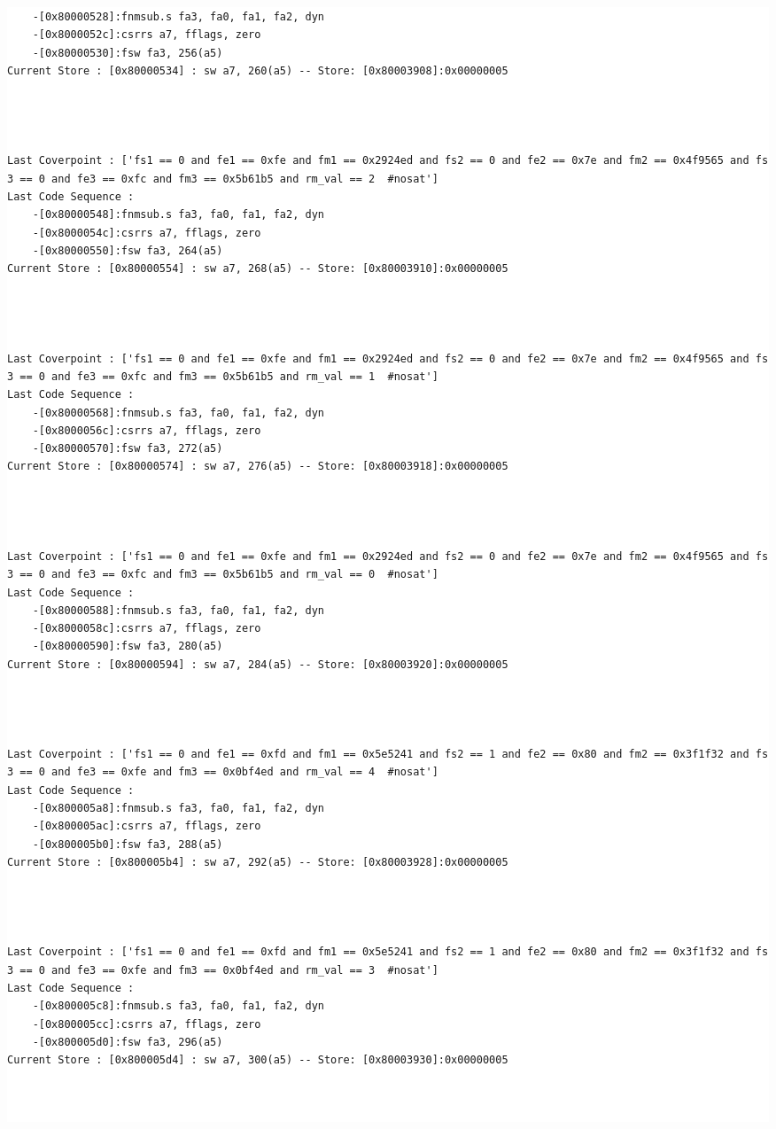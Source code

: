 ```
	-[0x80000528]:fnmsub.s fa3, fa0, fa1, fa2, dyn
	-[0x8000052c]:csrrs a7, fflags, zero
	-[0x80000530]:fsw fa3, 256(a5)
Current Store : [0x80000534] : sw a7, 260(a5) -- Store: [0x80003908]:0x00000005




Last Coverpoint : ['fs1 == 0 and fe1 == 0xfe and fm1 == 0x2924ed and fs2 == 0 and fe2 == 0x7e and fm2 == 0x4f9565 and fs3 == 0 and fe3 == 0xfc and fm3 == 0x5b61b5 and rm_val == 2  #nosat']
Last Code Sequence : 
	-[0x80000548]:fnmsub.s fa3, fa0, fa1, fa2, dyn
	-[0x8000054c]:csrrs a7, fflags, zero
	-[0x80000550]:fsw fa3, 264(a5)
Current Store : [0x80000554] : sw a7, 268(a5) -- Store: [0x80003910]:0x00000005




Last Coverpoint : ['fs1 == 0 and fe1 == 0xfe and fm1 == 0x2924ed and fs2 == 0 and fe2 == 0x7e and fm2 == 0x4f9565 and fs3 == 0 and fe3 == 0xfc and fm3 == 0x5b61b5 and rm_val == 1  #nosat']
Last Code Sequence : 
	-[0x80000568]:fnmsub.s fa3, fa0, fa1, fa2, dyn
	-[0x8000056c]:csrrs a7, fflags, zero
	-[0x80000570]:fsw fa3, 272(a5)
Current Store : [0x80000574] : sw a7, 276(a5) -- Store: [0x80003918]:0x00000005




Last Coverpoint : ['fs1 == 0 and fe1 == 0xfe and fm1 == 0x2924ed and fs2 == 0 and fe2 == 0x7e and fm2 == 0x4f9565 and fs3 == 0 and fe3 == 0xfc and fm3 == 0x5b61b5 and rm_val == 0  #nosat']
Last Code Sequence : 
	-[0x80000588]:fnmsub.s fa3, fa0, fa1, fa2, dyn
	-[0x8000058c]:csrrs a7, fflags, zero
	-[0x80000590]:fsw fa3, 280(a5)
Current Store : [0x80000594] : sw a7, 284(a5) -- Store: [0x80003920]:0x00000005




Last Coverpoint : ['fs1 == 0 and fe1 == 0xfd and fm1 == 0x5e5241 and fs2 == 1 and fe2 == 0x80 and fm2 == 0x3f1f32 and fs3 == 0 and fe3 == 0xfe and fm3 == 0x0bf4ed and rm_val == 4  #nosat']
Last Code Sequence : 
	-[0x800005a8]:fnmsub.s fa3, fa0, fa1, fa2, dyn
	-[0x800005ac]:csrrs a7, fflags, zero
	-[0x800005b0]:fsw fa3, 288(a5)
Current Store : [0x800005b4] : sw a7, 292(a5) -- Store: [0x80003928]:0x00000005




Last Coverpoint : ['fs1 == 0 and fe1 == 0xfd and fm1 == 0x5e5241 and fs2 == 1 and fe2 == 0x80 and fm2 == 0x3f1f32 and fs3 == 0 and fe3 == 0xfe and fm3 == 0x0bf4ed and rm_val == 3  #nosat']
Last Code Sequence : 
	-[0x800005c8]:fnmsub.s fa3, fa0, fa1, fa2, dyn
	-[0x800005cc]:csrrs a7, fflags, zero
	-[0x800005d0]:fsw fa3, 296(a5)
Current Store : [0x800005d4] : sw a7, 300(a5) -- Store: [0x80003930]:0x00000005




```